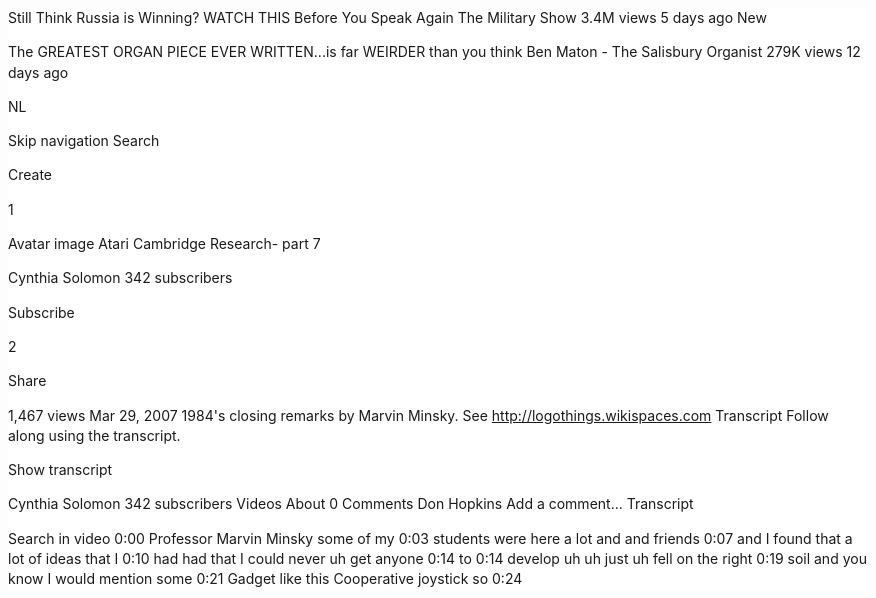 Still Think Russia is Winning? WATCH THIS Before You Speak Again
The Military Show
3.4M views 5 days ago
New

The GREATEST ORGAN PIECE EVER WRITTEN...is far WEIRDER than you think
Ben Maton - The Salisbury Organist
279K views 12 days ago

    


NL

Skip navigation
Search



Create

1

Avatar image
Atari Cambridge Research- part 7

Cynthia Solomon
342 subscribers

Subscribe

2


Share

1,467 views  Mar 29, 2007
1984's closing remarks by Marvin Minsky.
See http://logothings.wikispaces.com
Transcript
Follow along using the transcript.


Show transcript

Cynthia Solomon
342 subscribers
Videos
About
0 Comments
Don Hopkins
Add a comment...
Transcript


Search in video
0:00
Professor Marvin Minsky some of my
0:03
students were here a lot and and friends
0:07
and I found that a lot of ideas that I
0:10
had had that I could never uh get anyone
0:14
to
0:14
develop uh uh just uh fell on the right
0:19
soil and you know I would mention some
0:21
Gadget like this Cooperative joystick so
0:24